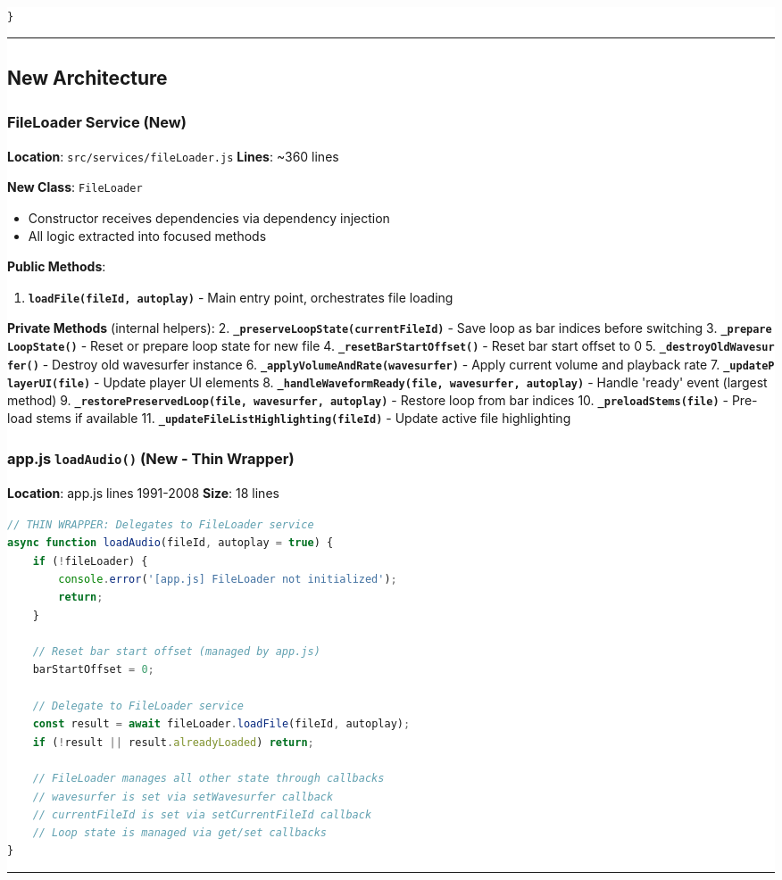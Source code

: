 ```javascript
}
```

---

## New Architecture

### FileLoader Service (New)

**Location**: `src/services/fileLoader.js`
**Lines**: ~360 lines

**New Class**: `FileLoader`
- Constructor receives dependencies via dependency injection
- All logic extracted into focused methods

**Public Methods**:
1. **`loadFile(fileId, autoplay)`** - Main entry point, orchestrates file loading

**Private Methods** (internal helpers):
2. **`_preserveLoopState(currentFileId)`** - Save loop as bar indices before switching
3. **`_prepareLoopState()`** - Reset or prepare loop state for new file
4. **`_resetBarStartOffset()`** - Reset bar start offset to 0
5. **`_destroyOldWavesurfer()`** - Destroy old wavesurfer instance
6. **`_applyVolumeAndRate(wavesurfer)`** - Apply current volume and playback rate
7. **`_updatePlayerUI(file)`** - Update player UI elements
8. **`_handleWaveformReady(file, wavesurfer, autoplay)`** - Handle 'ready' event (largest method)
9. **`_restorePreservedLoop(file, wavesurfer, autoplay)`** - Restore loop from bar indices
10. **`_preloadStems(file)`** - Pre-load stems if available
11. **`_updateFileListHighlighting(fileId)`** - Update active file highlighting

### app.js `loadAudio()` (New - Thin Wrapper)

**Location**: app.js lines 1991-2008
**Size**: 18 lines

```javascript
// THIN WRAPPER: Delegates to FileLoader service
async function loadAudio(fileId, autoplay = true) {
    if (!fileLoader) {
        console.error('[app.js] FileLoader not initialized');
        return;
    }

    // Reset bar start offset (managed by app.js)
    barStartOffset = 0;

    // Delegate to FileLoader service
    const result = await fileLoader.loadFile(fileId, autoplay);
    if (!result || result.alreadyLoaded) return;

    // FileLoader manages all other state through callbacks
    // wavesurfer is set via setWavesurfer callback
    // currentFileId is set via setCurrentFileId callback
    // Loop state is managed via get/set callbacks
}
```

---